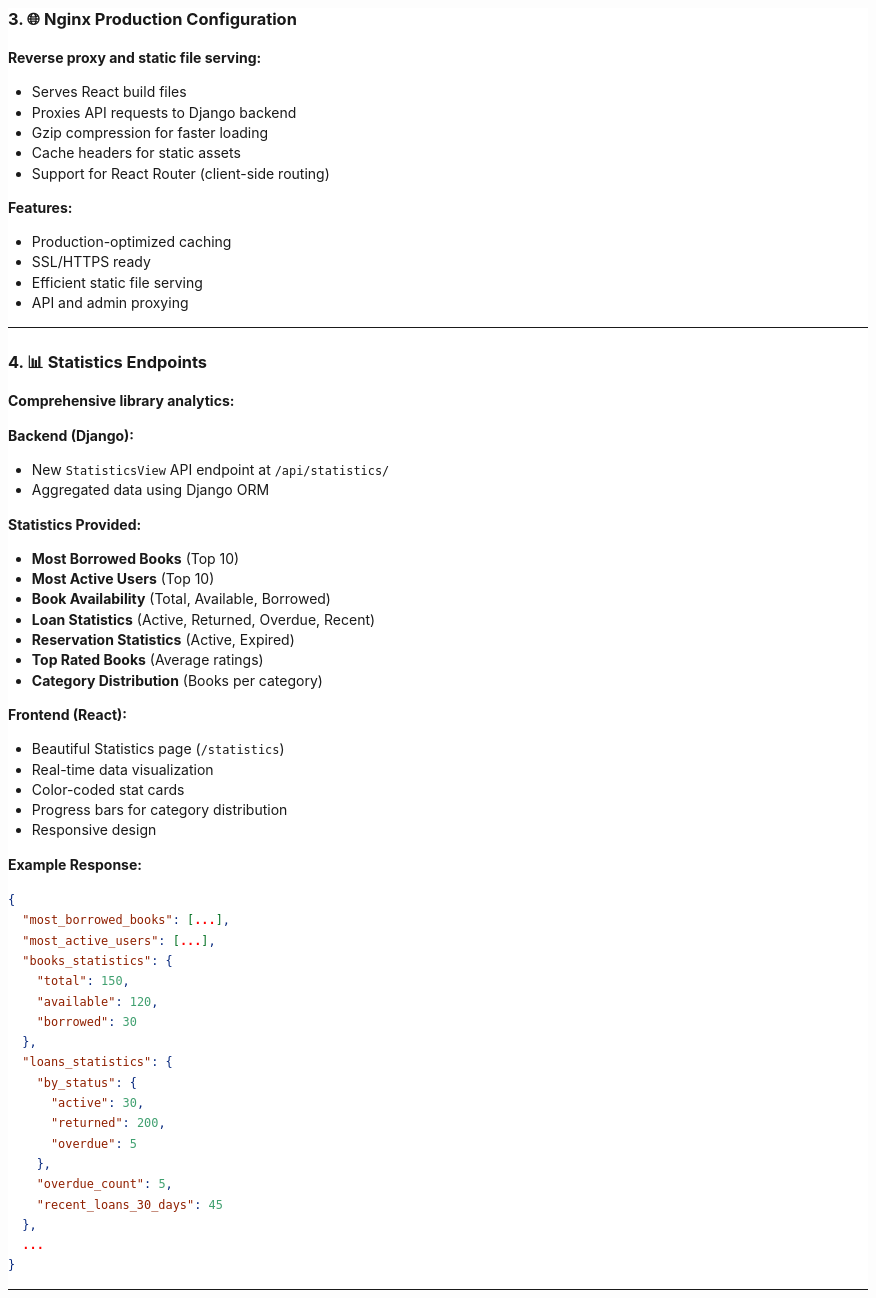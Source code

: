 
### 3. 🌐 Nginx Production Configuration

**Reverse proxy and static file serving:**
- Serves React build files
- Proxies API requests to Django backend
- Gzip compression for faster loading
- Cache headers for static assets
- Support for React Router (client-side routing)

**Features:**
- Production-optimized caching
- SSL/HTTPS ready
- Efficient static file serving
- API and admin proxying

---

### 4. 📊 Statistics Endpoints

**Comprehensive library analytics:**

**Backend (Django):**
- New `StatisticsView` API endpoint at `/api/statistics/`
- Aggregated data using Django ORM

**Statistics Provided:**
- **Most Borrowed Books** (Top 10)
- **Most Active Users** (Top 10)
- **Book Availability** (Total, Available, Borrowed)
- **Loan Statistics** (Active, Returned, Overdue, Recent)
- **Reservation Statistics** (Active, Expired)
- **Top Rated Books** (Average ratings)
- **Category Distribution** (Books per category)

**Frontend (React):**
- Beautiful Statistics page (`/statistics`)
- Real-time data visualization
- Color-coded stat cards
- Progress bars for category distribution
- Responsive design

**Example Response:**
```json
{
  "most_borrowed_books": [...],
  "most_active_users": [...],
  "books_statistics": {
    "total": 150,
    "available": 120,
    "borrowed": 30
  },
  "loans_statistics": {
    "by_status": {
      "active": 30,
      "returned": 200,
      "overdue": 5
    },
    "overdue_count": 5,
    "recent_loans_30_days": 45
  },
  ...
}
```

---